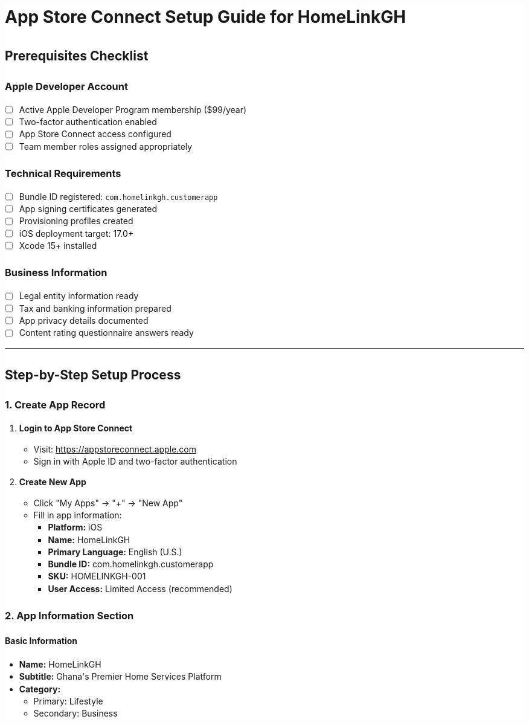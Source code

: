 # App Store Connect Setup Guide for HomeLinkGH

## Prerequisites Checklist

### Apple Developer Account
- [ ] Active Apple Developer Program membership ($99/year)
- [ ] Two-factor authentication enabled
- [ ] App Store Connect access configured
- [ ] Team member roles assigned appropriately

### Technical Requirements
- [ ] Bundle ID registered: `com.homelinkgh.customerapp`
- [ ] App signing certificates generated
- [ ] Provisioning profiles created
- [ ] iOS deployment target: 17.0+
- [ ] Xcode 15+ installed

### Business Information
- [ ] Legal entity information ready
- [ ] Tax and banking information prepared
- [ ] App privacy details documented
- [ ] Content rating questionnaire answers ready

---

## Step-by-Step Setup Process

### 1. Create App Record

1. **Login to App Store Connect**
   - Visit: https://appstoreconnect.apple.com
   - Sign in with Apple ID and two-factor authentication

2. **Create New App**
   - Click "My Apps" → "+" → "New App"
   - Fill in app information:
     - **Platform:** iOS
     - **Name:** HomeLinkGH
     - **Primary Language:** English (U.S.)
     - **Bundle ID:** com.homelinkgh.customerapp
     - **SKU:** HOMELINKGH-001
     - **User Access:** Limited Access (recommended)

### 2. App Information Section

#### Basic Information
- **Name:** HomeLinkGH
- **Subtitle:** Ghana's Premier Home Services Platform
- **Category:** 
  - Primary: Lifestyle
  - Secondary: Business
